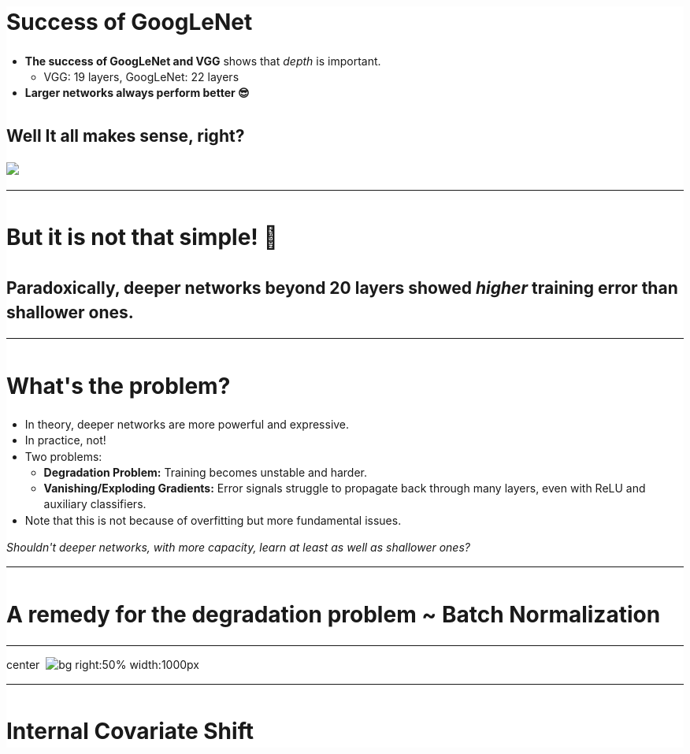 
# Success of GoogLeNet

- **The success of GoogLeNet and VGG** shows that *depth* is important.
  - VGG: 19 layers, GoogLeNet: 22 layers
- **Larger networks always perform better 😎**

## Well It all makes sense, right?

<img src="https://production-media.paperswithcode.com/methods/GoogleNet-structure-and-auxiliary-classifier-units_CM5xsxk.png" width="80%">

---

# But it is not that simple! 🤔

## **Paradoxically, deeper networks beyond 20 layers showed *higher* training error than shallower ones.**

---

# What's the problem?

- In theory, deeper networks are more powerful and expressive.
- In practice, not!
- Two problems:
  - **Degradation Problem:** Training becomes unstable and harder.
  - **Vanishing/Exploding Gradients:** Error signals struggle to propagate back through many layers, even with ReLU and auxiliary classifiers.
- Note that this is not because of overfitting but more fundamental issues.

*Shouldn't deeper networks, with more capacity, learn *at least* as well as shallower ones?*


---

# A remedy for the degradation problem ~ Batch Normalization

---

center
<img src="">
![bg right:50% width:1000px]()

---


# Internal Covariate Shift
